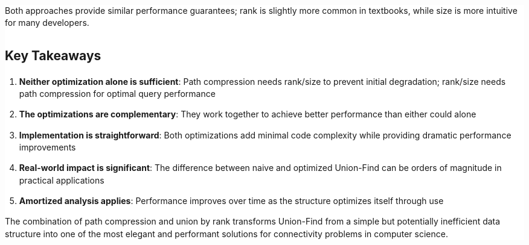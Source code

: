 Both approaches provide similar performance guarantees; rank is slightly more common in textbooks, while size is more intuitive for many developers.

## Key Takeaways

1. **Neither optimization alone is sufficient**: Path compression needs rank/size to prevent initial degradation; rank/size needs path compression for optimal query performance

2. **The optimizations are complementary**: They work together to achieve better performance than either could alone

3. **Implementation is straightforward**: Both optimizations add minimal code complexity while providing dramatic performance improvements

4. **Real-world impact is significant**: The difference between naive and optimized Union-Find can be orders of magnitude in practical applications

5. **Amortized analysis applies**: Performance improves over time as the structure optimizes itself through use

The combination of path compression and union by rank transforms Union-Find from a simple but potentially inefficient data structure into one of the most elegant and performant solutions for connectivity problems in computer science.